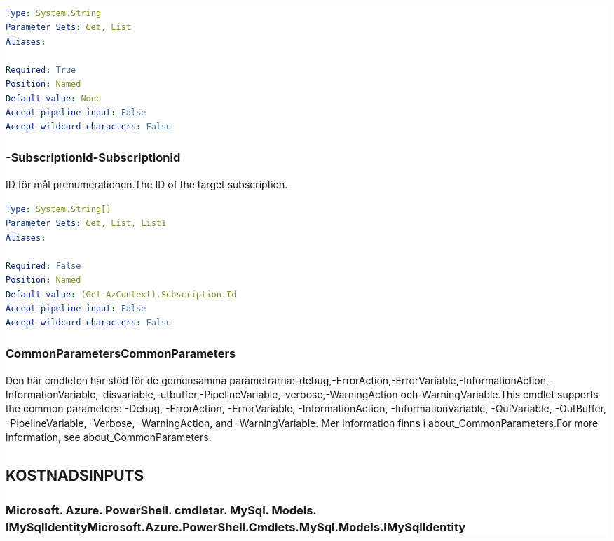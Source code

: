 ```yaml
Type: System.String
Parameter Sets: Get, List
Aliases:

Required: True
Position: Named
Default value: None
Accept pipeline input: False
Accept wildcard characters: False
```

### <span data-ttu-id="8539b-130">-SubscriptionId</span><span class="sxs-lookup"><span data-stu-id="8539b-130">-SubscriptionId</span></span>
<span data-ttu-id="8539b-131">ID för mål prenumerationen.</span><span class="sxs-lookup"><span data-stu-id="8539b-131">The ID of the target subscription.</span></span>

```yaml
Type: System.String[]
Parameter Sets: Get, List, List1
Aliases:

Required: False
Position: Named
Default value: (Get-AzContext).Subscription.Id
Accept pipeline input: False
Accept wildcard characters: False
```

### <span data-ttu-id="8539b-132">CommonParameters</span><span class="sxs-lookup"><span data-stu-id="8539b-132">CommonParameters</span></span>
<span data-ttu-id="8539b-133">Den här cmdleten har stöd för de gemensamma parametrarna:-debug,-ErrorAction,-ErrorVariable,-InformationAction,-InformationVariable,-disvariable,-utbuffer,-PipelineVariable,-verbose,-WarningAction och-WarningVariable.</span><span class="sxs-lookup"><span data-stu-id="8539b-133">This cmdlet supports the common parameters: -Debug, -ErrorAction, -ErrorVariable, -InformationAction, -InformationVariable, -OutVariable, -OutBuffer, -PipelineVariable, -Verbose, -WarningAction, and -WarningVariable.</span></span> <span data-ttu-id="8539b-134">Mer information finns i [about_CommonParameters](http://go.microsoft.com/fwlink/?LinkID=113216).</span><span class="sxs-lookup"><span data-stu-id="8539b-134">For more information, see [about_CommonParameters](http://go.microsoft.com/fwlink/?LinkID=113216).</span></span>

## <span data-ttu-id="8539b-135">KOSTNADS</span><span class="sxs-lookup"><span data-stu-id="8539b-135">INPUTS</span></span>

### <span data-ttu-id="8539b-136">Microsoft. Azure. PowerShell. cmdletar. MySql. Models. IMySqlIdentity</span><span class="sxs-lookup"><span data-stu-id="8539b-136">Microsoft.Azure.PowerShell.Cmdlets.MySql.Models.IMySqlIdentity</span></span>

